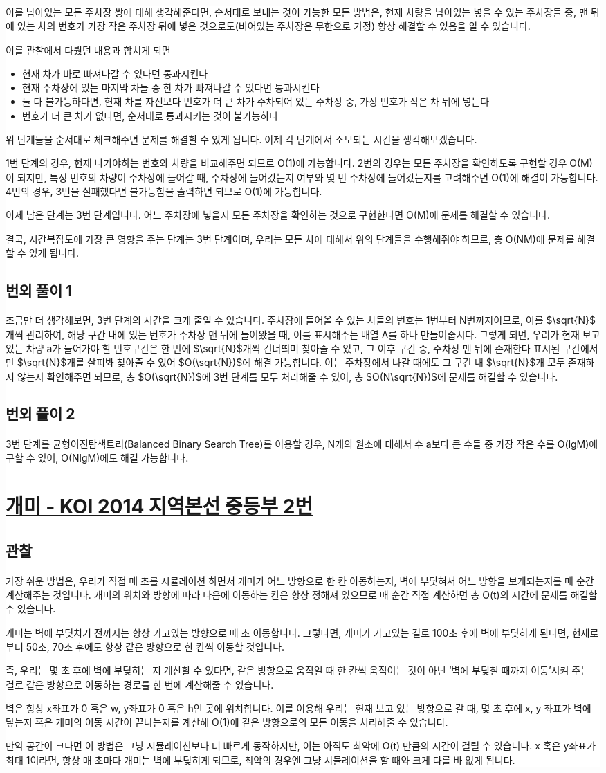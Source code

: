 이를 남아있는 모든 주차장 쌍에 대해 생각해준다면, 순서대로 보내는 것이 가능한 모든 방법은, 현재 차량을 남아있는 넣을 수 있는 주차장들 중, 맨 뒤에 있는 차의 번호가 가장 작은 주차장 뒤에 넣은 것으로도(비어있는 주차장은 무한으로 가정) 항상 해결할 수 있음을 알 수 있습니다.

이를 관찰에서 다뤘던 내용과 합치게 되면

- 현재 차가 바로 빠져나갈 수 있다면 통과시킨다
- 현재 주차장에 있는 마지막 차들 중 한 차가 빠져나갈 수 있다면 통과시킨다
- 둘 다 불가능하다면, 현재 차를 자신보다 번호가 더 큰 차가 주차되어 있는 주차장 중, 가장 번호가 작은 차 뒤에 넣는다
- 번호가 더 큰 차가 없다면, 순서대로 통과시키는 것이 불가능하다

위 단계들을  순서대로 체크해주면 문제를 해결할 수 있게 됩니다.
이제 각 단계에서 소모되는 시간을 생각해보겠습니다.

1번 단계의 경우, 현재 나가야하는 번호와 차량을 비교해주면 되므로 O(1)에 가능합니다.
2번의 경우는 모든 주차장을 확인하도록 구현할 경우 O(M)이 되지만, 특정 번호의 차량이 주차장에 들어갈 때, 주차장에 들어갔는지 여부와 몇 번 주차장에 들어갔는지를 고려해주면 O(1)에 해결이 가능합니다.
4번의 경우, 3번을 실패했다면 불가능함을 출력하면 되므로 O(1)에 가능합니다.

이제 남은 단계는 3번 단계입니다. 어느 주차장에 넣을지 모든 주차장을 확인하는 것으로 구현한다면 O(M)에 문제를 해결할 수 있습니다. 

결국, 시간복잡도에 가장 큰 영향을 주는 단계는 3번 단계이며, 우리는 모든 차에 대해서 위의 단계들을 수행해줘야 하므로, 총 O(NM)에 문제를 해결할 수 있게 됩니다.

## 번외 풀이 1

조금만 더 생각해보면, 3번 단계의 시간을 크게 줄일 수 있습니다. 주차장에 들어올 수 있는 차들의 번호는 1번부터 N번까지이므로, 이를 $\sqrt{N}$ 개씩 관리하여, 해당 구간 내에 있는 번호가 주차장 맨 뒤에 들어왔을 때, 이를 표시해주는 배열 A를 하나 만들어줍시다. 그렇게 되면, 우리가 현재 보고있는 차량 a가 들어가야 할 번호구간은 한 번에 $\sqrt{N}$개씩 건너띄며 찾아줄 수 있고, 그 이후 구간 중, 주차장 맨 뒤에 존재한다 표시된 구간에서만 $\sqrt{N}$개를 살펴봐 찾아줄 수 있어 $O(\sqrt{N})$에 해결 가능합니다. 이는 주차장에서 나갈 때에도 그 구간 내 $\sqrt{N}$개 모두 존재하지 않는지 확인해주면 되므로, 총 $O(\sqrt{N})$에 3번 단계를 모두 처리해줄 수 있어, 총 $O(N\sqrt{N})$에 문제를 해결할 수 있습니다.

## 번외 풀이 2

3번 단계를 균형이진탐색트리(Balanced Binary Search Tree)를 이용할 경우, N개의 원소에 대해서 수 a보다 큰 수들 중 가장 작은 수를 O(lgM)에 구할 수 있어, O(NlgM)에도 해결 가능합니다.

# [개미 - KOI 2014 지역본선 중등부 2번](https://www.acmicpc.net/problem/10158)

## 관찰

가장 쉬운 방법은, 우리가 직접 매 초를 시뮬레이션 하면서 개미가 어느 방향으로 한 칸 이동하는지, 벽에 부딫혀서 어느 방향을 보게되는지를 매 순간 계산해주는 것입니다. 개미의 위치와 방향에 따라 다음에 이동하는 칸은 항상 정해져 있으므로 매 순간 직접 계산하면 총 O(t)의 시간에 문제를 해결할 수 있습니다.

개미는 벽에 부딪치기 전까지는 항상 가고있는 방향으로 매 초 이동합니다. 그렇다면, 개미가 가고있는 길로 100초 후에 벽에 부딪히게 된다면, 현재로부터 50초, 70초 후에도 항상 같은 방향으로 한 칸씩 이동할 것입니다.

즉, 우리는 몇 초 후에 벽에 부딪히는 지 계산할 수 있다면, 같은 방향으로 움직일 때 한 칸씩 움직이는 것이 아닌 ‘벽에 부딪칠 때까지 이동’시켜 주는 걸로 같은 방향으로 이동하는 경로를 한 번에 계산해줄 수 있습니다.

벽은 항상 x좌표가 0 혹은 w, y좌표가 0 혹은 h인 곳에 위치합니다. 이를 이용해 우리는 현재 보고 있는 방향으로 갈 때, 몇 초 후에 x, y 좌표가 벽에 닿는지 혹은 개미의 이동 시간이 끝나는지를 계산해 O(1)에 같은 방향으로의 모든 이동을 처리해줄 수 있습니다.

만약 공간이 크다면 이 방법은 그냥 시뮬레이션보다 더 빠르게 동작하지만, 이는 아직도 최악에 O(t) 만큼의 시간이 걸릴 수 있습니다.
x 혹은 y좌표가 최대 1이라면, 항상 매 초마다 개미는 벽에 부딪히게 되므로, 최악의 경우엔 그냥 시뮬레이션을 할 때와 크게 다를 바 없게 됩니다.
